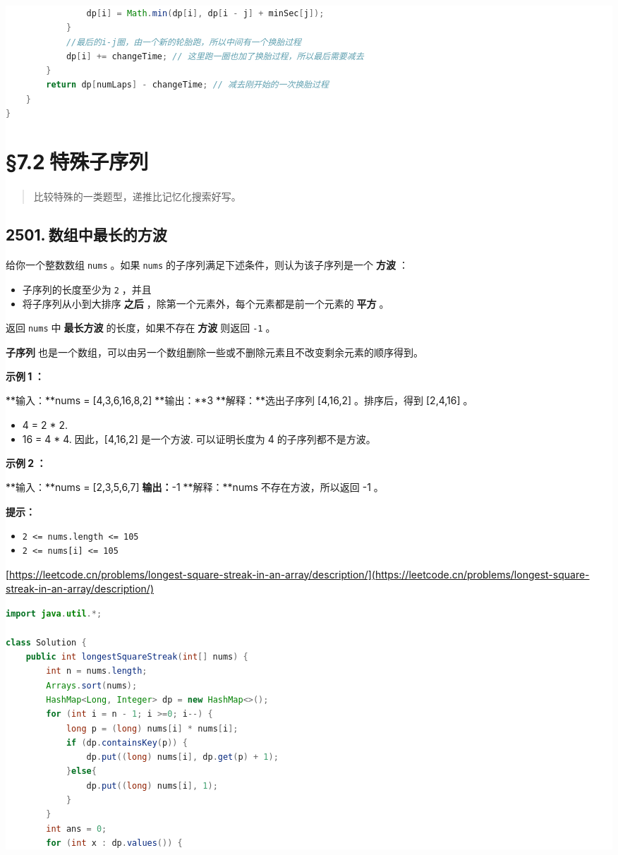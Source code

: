 ```java
                dp[i] = Math.min(dp[i], dp[i - j] + minSec[j]);
            }
            //最后的i-j圈，由一个新的轮胎跑，所以中间有一个换胎过程
            dp[i] += changeTime; // 这里跑一圈也加了换胎过程，所以最后需要减去
        }
        return dp[numLaps] - changeTime; // 减去刚开始的一次换胎过程
    }
}
```

# §7.2 特殊子序列

> 比较特殊的一类题型，递推比记忆化搜索好写。 

2501\. 数组中最长的方波
---------------

给你一个整数数组 `nums` 。如果 `nums` 的子序列满足下述条件，则认为该子序列是一个 **方波** ：

*   子序列的长度至少为 `2` ，并且
*   将子序列从小到大排序 **之后** ，除第一个元素外，每个元素都是前一个元素的 **平方** 。

返回 `nums` 中 **最长方波** 的长度，如果不存在 **方波** 则返回 `-1` 。

**子序列** 也是一个数组，可以由另一个数组删除一些或不删除元素且不改变剩余元素的顺序得到。

**示例 1 ：**

**输入：**nums = \[4,3,6,16,8,2\]
**输出：**3
**解释：**选出子序列 \[4,16,2\] 。排序后，得到 \[2,4,16\] 。
- 4 = 2 \* 2.
- 16 = 4 \* 4.
  因此，\[4,16,2\] 是一个方波.
  可以证明长度为 4 的子序列都不是方波。

**示例 2 ：**

**输入：**nums = \[2,3,5,6,7\]
**输出：**\-1
**解释：**nums 不存在方波，所以返回 -1 。

**提示：**

*   `2 <= nums.length <= 105`
*   `2 <= nums[i] <= 105`

[https://leetcode.cn/problems/longest-square-streak-in-an-array/description/](https://leetcode.cn/problems/longest-square-streak-in-an-array/description/)

```java
import java.util.*;

class Solution {
    public int longestSquareStreak(int[] nums) {
        int n = nums.length;
        Arrays.sort(nums);
        HashMap<Long, Integer> dp = new HashMap<>();
        for (int i = n - 1; i >=0; i--) {
            long p = (long) nums[i] * nums[i];
            if (dp.containsKey(p)) {
                dp.put((long) nums[i], dp.get(p) + 1);
            }else{
                dp.put((long) nums[i], 1);
            }
        }
        int ans = 0;
        for (int x : dp.values()) {
```